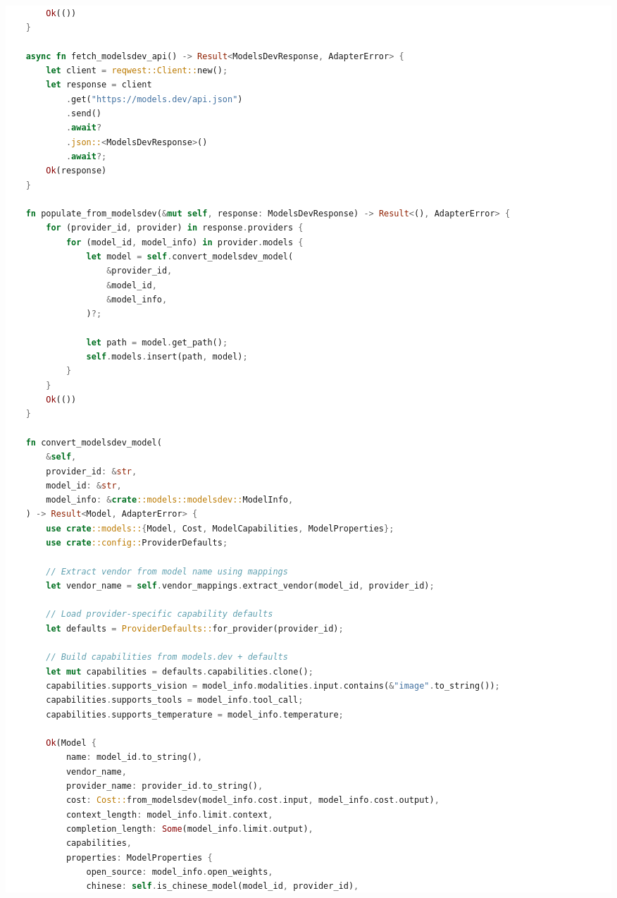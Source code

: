 ```rust
        Ok(())
    }
    
    async fn fetch_modelsdev_api() -> Result<ModelsDevResponse, AdapterError> {
        let client = reqwest::Client::new();
        let response = client
            .get("https://models.dev/api.json")
            .send()
            .await?
            .json::<ModelsDevResponse>()
            .await?;
        Ok(response)
    }
    
    fn populate_from_modelsdev(&mut self, response: ModelsDevResponse) -> Result<(), AdapterError> {
        for (provider_id, provider) in response.providers {
            for (model_id, model_info) in provider.models {
                let model = self.convert_modelsdev_model(
                    &provider_id,
                    &model_id,
                    &model_info,
                )?;
                
                let path = model.get_path();
                self.models.insert(path, model);
            }
        }
        Ok(())
    }
    
    fn convert_modelsdev_model(
        &self,
        provider_id: &str,
        model_id: &str,
        model_info: &crate::models::modelsdev::ModelInfo,
    ) -> Result<Model, AdapterError> {
        use crate::models::{Model, Cost, ModelCapabilities, ModelProperties};
        use crate::config::ProviderDefaults;
        
        // Extract vendor from model name using mappings
        let vendor_name = self.vendor_mappings.extract_vendor(model_id, provider_id);
        
        // Load provider-specific capability defaults
        let defaults = ProviderDefaults::for_provider(provider_id);
        
        // Build capabilities from models.dev + defaults
        let mut capabilities = defaults.capabilities.clone();
        capabilities.supports_vision = model_info.modalities.input.contains(&"image".to_string());
        capabilities.supports_tools = model_info.tool_call;
        capabilities.supports_temperature = model_info.temperature;
        
        Ok(Model {
            name: model_id.to_string(),
            vendor_name,
            provider_name: provider_id.to_string(),
            cost: Cost::from_modelsdev(model_info.cost.input, model_info.cost.output),
            context_length: model_info.limit.context,
            completion_length: Some(model_info.limit.output),
            capabilities,
            properties: ModelProperties {
                open_source: model_info.open_weights,
                chinese: self.is_chinese_model(model_id, provider_id),
```